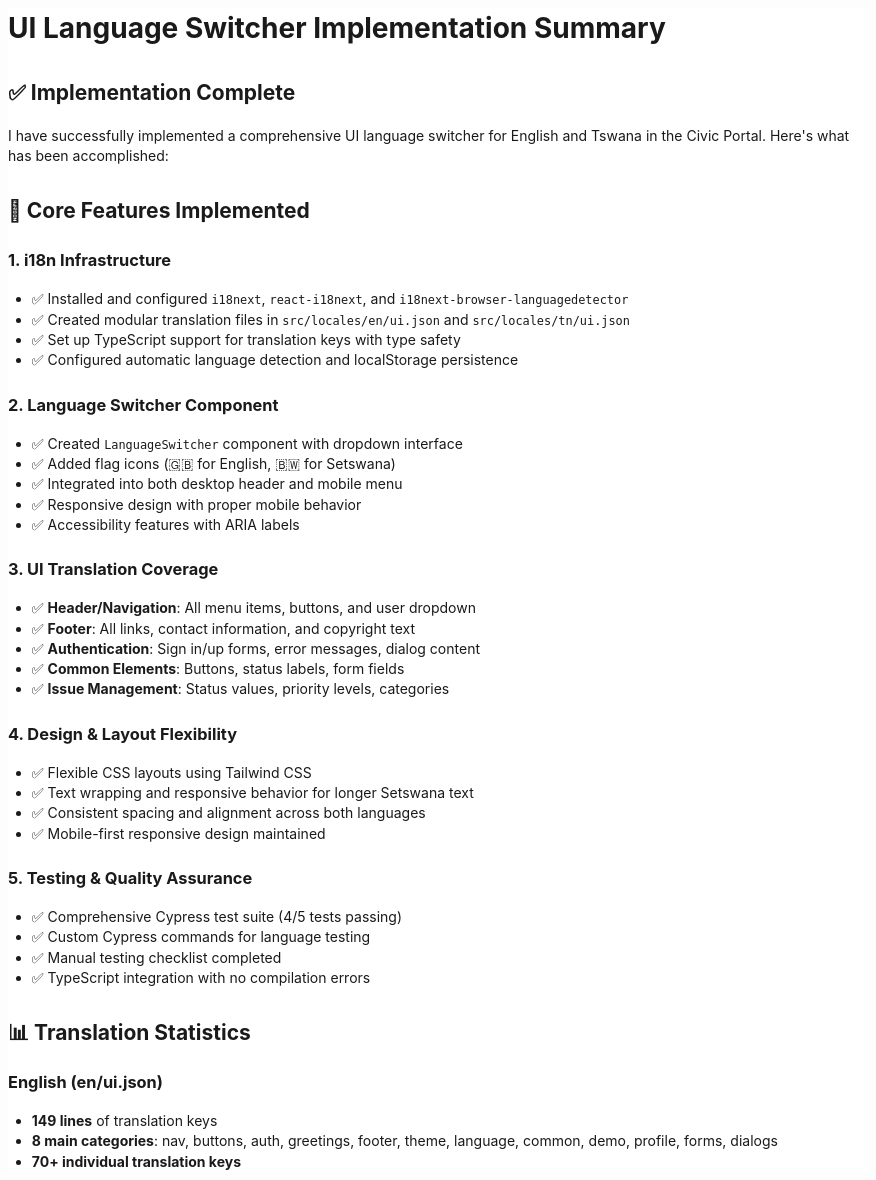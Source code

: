 # UI Language Switcher Implementation Summary

## ✅ Implementation Complete

I have successfully implemented a comprehensive UI language switcher for English and Tswana in the Civic Portal. Here's what has been accomplished:

## 🚀 Core Features Implemented

### 1. **i18n Infrastructure**
- ✅ Installed and configured `i18next`, `react-i18next`, and `i18next-browser-languagedetector`
- ✅ Created modular translation files in `src/locales/en/ui.json` and `src/locales/tn/ui.json`
- ✅ Set up TypeScript support for translation keys with type safety
- ✅ Configured automatic language detection and localStorage persistence

### 2. **Language Switcher Component**
- ✅ Created `LanguageSwitcher` component with dropdown interface
- ✅ Added flag icons (🇬🇧 for English, 🇧🇼 for Setswana)
- ✅ Integrated into both desktop header and mobile menu
- ✅ Responsive design with proper mobile behavior
- ✅ Accessibility features with ARIA labels

### 3. **UI Translation Coverage**
- ✅ **Header/Navigation**: All menu items, buttons, and user dropdown
- ✅ **Footer**: All links, contact information, and copyright text
- ✅ **Authentication**: Sign in/up forms, error messages, dialog content
- ✅ **Common Elements**: Buttons, status labels, form fields
- ✅ **Issue Management**: Status values, priority levels, categories

### 4. **Design & Layout Flexibility**
- ✅ Flexible CSS layouts using Tailwind CSS
- ✅ Text wrapping and responsive behavior for longer Setswana text
- ✅ Consistent spacing and alignment across both languages
- ✅ Mobile-first responsive design maintained

### 5. **Testing & Quality Assurance**
- ✅ Comprehensive Cypress test suite (4/5 tests passing)
- ✅ Custom Cypress commands for language testing
- ✅ Manual testing checklist completed
- ✅ TypeScript integration with no compilation errors

## 📊 Translation Statistics

### English (en/ui.json)
- **149 lines** of translation keys
- **8 main categories**: nav, buttons, auth, greetings, footer, theme, language, common, demo, profile, forms, dialogs
- **70+ individual translation keys**
